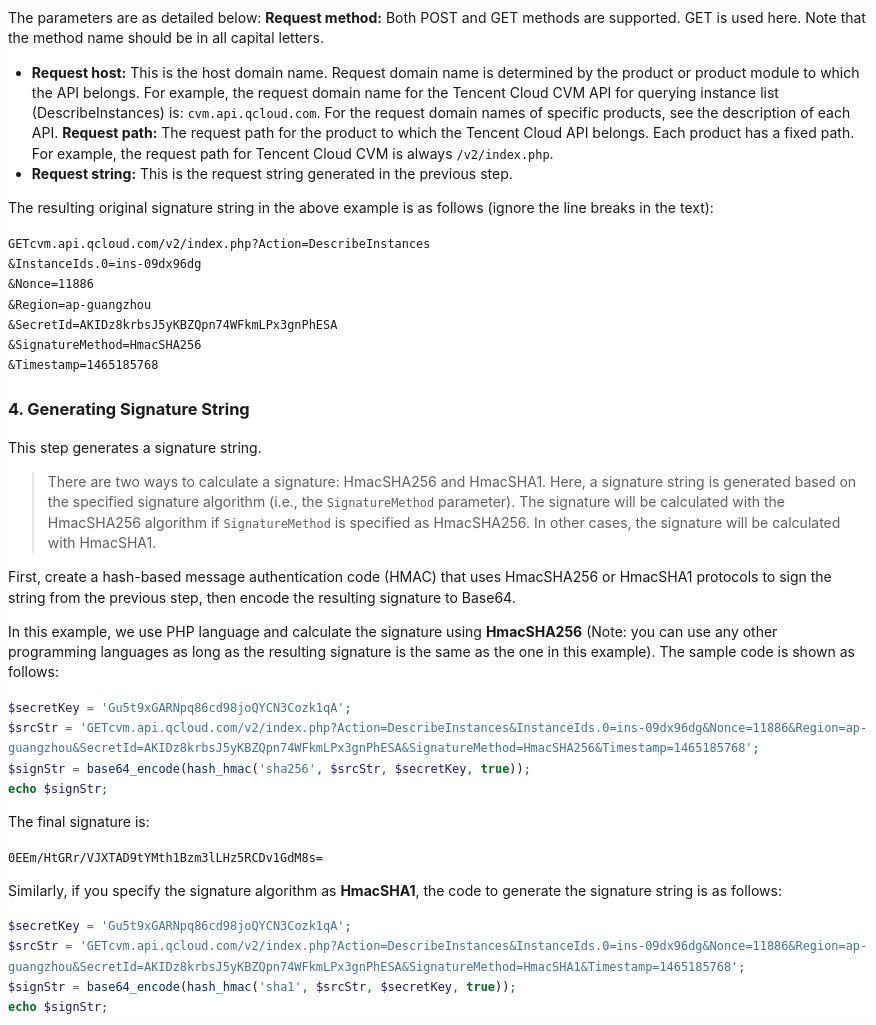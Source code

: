 The parameters are as detailed below:
**Request method:** Both POST and GET methods are supported. GET is used here. Note that the method name should be in all capital letters.
* **Request host:** This is the host domain name. Request domain name is determined by the product or product module to which the API belongs. For example, the request domain name for the Tencent Cloud CVM API for querying instance list (DescribeInstances) is: `cvm.api.qcloud.com`. For the request domain names of specific products, see the description of each API.
**Request path:** The request path for the product to which the Tencent Cloud API belongs. Each product has a fixed path. For example, the request path for Tencent Cloud CVM is always `/v2/index.php`.
* **Request string:** This is the request string generated in the previous step.


The resulting original signature string in the above example is as follows (ignore the line breaks in the text):
```shell
GETcvm.api.qcloud.com/v2/index.php?Action=DescribeInstances
&InstanceIds.0=ins-09dx96dg
&Nonce=11886
&Region=ap-guangzhou
&SecretId=AKIDz8krbsJ5yKBZQpn74WFkmLPx3gnPhESA
&SignatureMethod=HmacSHA256
&Timestamp=1465185768
```

### 4. Generating Signature String
This step generates a signature string.
>There are two ways to calculate a signature: HmacSHA256 and HmacSHA1. Here, a signature string is generated based on the specified signature algorithm (i.e., the `SignatureMethod` parameter). The signature will be calculated with the HmacSHA256 algorithm if `SignatureMethod` is specified as HmacSHA256. In other cases, the signature will be calculated with HmacSHA1.

First, create a hash-based message authentication code (HMAC) that uses HmacSHA256 or HmacSHA1 protocols to sign the string from the previous step, then encode the resulting signature to Base64.

In this example, we use PHP language and calculate the signature using **HmacSHA256** (Note: you can use any other programming languages as long as the resulting signature is the same as the one in this example). The sample code is shown as follows:

```php
$secretKey = 'Gu5t9xGARNpq86cd98joQYCN3Cozk1qA';
$srcStr = 'GETcvm.api.qcloud.com/v2/index.php?Action=DescribeInstances&InstanceIds.0=ins-09dx96dg&Nonce=11886&Region=ap-guangzhou&SecretId=AKIDz8krbsJ5yKBZQpn74WFkmLPx3gnPhESA&SignatureMethod=HmacSHA256&Timestamp=1465185768';
$signStr = base64_encode(hash_hmac('sha256', $srcStr, $secretKey, true));
echo $signStr;
```

The final signature is:

```
0EEm/HtGRr/VJXTAD9tYMth1Bzm3lLHz5RCDv1GdM8s=
```

Similarly, if you specify the signature algorithm as **HmacSHA1**, the code to generate the signature string is as follows:
```php
$secretKey = 'Gu5t9xGARNpq86cd98joQYCN3Cozk1qA';
$srcStr = 'GETcvm.api.qcloud.com/v2/index.php?Action=DescribeInstances&InstanceIds.0=ins-09dx96dg&Nonce=11886&Region=ap-guangzhou&SecretId=AKIDz8krbsJ5yKBZQpn74WFkmLPx3gnPhESA&SignatureMethod=HmacSHA1&Timestamp=1465185768';
$signStr = base64_encode(hash_hmac('sha1', $srcStr, $secretKey, true));
echo $signStr;
```
